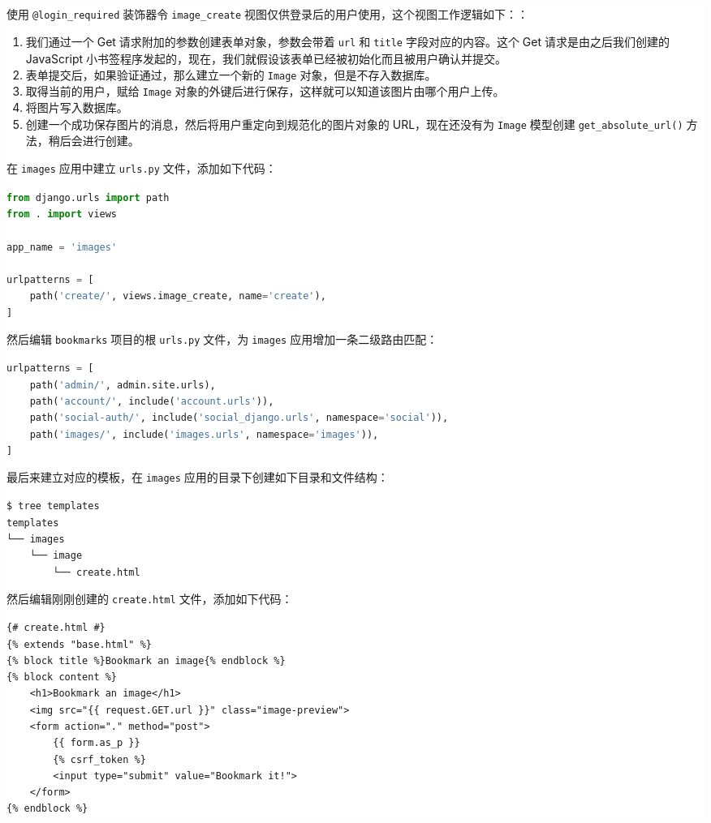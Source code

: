 使用 `@login_required` 装饰器令 `image_create` 视图仅供登录后的用户使用，这个视图工作逻辑如下：：

1. 我们通过一个 Get 请求附加的参数创建表单对象，参数会带着 `url` 和 `title` 字段对应的内容。这个 Get 请求是由之后我们创建的 JavaScript 小书签程序发起的，现在，我们就假设该表单已经被初始化而且被用户确认并提交。
1. 表单提交后，如果验证通过，那么建立一个新的 `Image` 对象，但是不存入数据库。
1. 取得当前的用户，赋给 `Image` 对象的外键后进行保存，这样就可以知道该图片由哪个用户上传。
1. 将图片写入数据库。
1. 创建一个成功保存图片的消息，然后将用户重定向到规范化的图片对象的 URL，现在还没有为 `Image` 模型创建 `get_absolute_url()` 方法，稍后会进行创建。

在 `images` 应用中建立 `urls.py` 文件，添加如下代码：

```python
from django.urls import path
from . import views

app_name = 'images'

urlpatterns = [
    path('create/', views.image_create, name='create'),
]
```

然后编辑 `bookmarks` 项目的根 `urls.py` 文件，为 `images` 应用增加一条二级路由匹配：

```python
urlpatterns = [
    path('admin/', admin.site.urls),
    path('account/', include('account.urls')),
    path('social-auth/', include('social_django.urls', namespace='social')),
    path('images/', include('images.urls', namespace='images')),
]
```

最后来建立对应的模板，在 `images` 应用的目录下创建如下目录和文件结构：

```bash
$ tree templates
templates
└── images
    └── image
        └── create.html
```

然后编辑刚刚创建的 `create.html` 文件，添加如下代码：

```django-html
{# create.html #}
{% extends "base.html" %}
{% block title %}Bookmark an image{% endblock %}
{% block content %}
    <h1>Bookmark an image</h1>
    <img src="{{ request.GET.url }}" class="image-preview">
    <form action="." method="post">
        {{ form.as_p }}
        {% csrf_token %}
        <input type="submit" value="Bookmark it!">
    </form>
{% endblock %}
```
